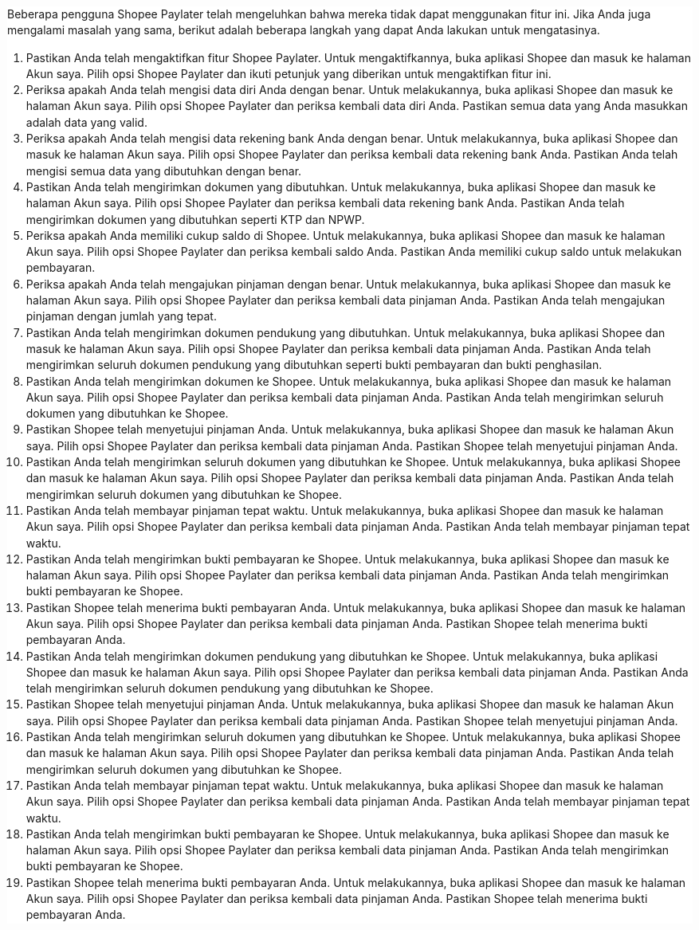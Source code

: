 
Beberapa pengguna Shopee Paylater telah mengeluhkan bahwa mereka tidak dapat menggunakan fitur ini. Jika Anda juga mengalami masalah yang sama, berikut adalah beberapa langkah yang dapat Anda lakukan untuk mengatasinya.


1. Pastikan Anda telah mengaktifkan fitur Shopee Paylater. Untuk mengaktifkannya, buka aplikasi Shopee dan masuk ke halaman Akun saya. Pilih opsi Shopee Paylater dan ikuti petunjuk yang diberikan untuk mengaktifkan fitur ini.
2. Periksa apakah Anda telah mengisi data diri Anda dengan benar. Untuk melakukannya, buka aplikasi Shopee dan masuk ke halaman Akun saya. Pilih opsi Shopee Paylater dan periksa kembali data diri Anda. Pastikan semua data yang Anda masukkan adalah data yang valid.
3. Periksa apakah Anda telah mengisi data rekening bank Anda dengan benar. Untuk melakukannya, buka aplikasi Shopee dan masuk ke halaman Akun saya. Pilih opsi Shopee Paylater dan periksa kembali data rekening bank Anda. Pastikan Anda telah mengisi semua data yang dibutuhkan dengan benar.
4. Pastikan Anda telah mengirimkan dokumen yang dibutuhkan. Untuk melakukannya, buka aplikasi Shopee dan masuk ke halaman Akun saya. Pilih opsi Shopee Paylater dan periksa kembali data rekening bank Anda. Pastikan Anda telah mengirimkan dokumen yang dibutuhkan seperti KTP dan NPWP.
5. Periksa apakah Anda memiliki cukup saldo di Shopee. Untuk melakukannya, buka aplikasi Shopee dan masuk ke halaman Akun saya. Pilih opsi Shopee Paylater dan periksa kembali saldo Anda. Pastikan Anda memiliki cukup saldo untuk melakukan pembayaran.
6. Periksa apakah Anda telah mengajukan pinjaman dengan benar. Untuk melakukannya, buka aplikasi Shopee dan masuk ke halaman Akun saya. Pilih opsi Shopee Paylater dan periksa kembali data pinjaman Anda. Pastikan Anda telah mengajukan pinjaman dengan jumlah yang tepat.
7. Pastikan Anda telah mengirimkan dokumen pendukung yang dibutuhkan. Untuk melakukannya, buka aplikasi Shopee dan masuk ke halaman Akun saya. Pilih opsi Shopee Paylater dan periksa kembali data pinjaman Anda. Pastikan Anda telah mengirimkan seluruh dokumen pendukung yang dibutuhkan seperti bukti pembayaran dan bukti penghasilan.
8. Pastikan Anda telah mengirimkan dokumen ke Shopee. Untuk melakukannya, buka aplikasi Shopee dan masuk ke halaman Akun saya. Pilih opsi Shopee Paylater dan periksa kembali data pinjaman Anda. Pastikan Anda telah mengirimkan seluruh dokumen yang dibutuhkan ke Shopee.
9. Pastikan Shopee telah menyetujui pinjaman Anda. Untuk melakukannya, buka aplikasi Shopee dan masuk ke halaman Akun saya. Pilih opsi Shopee Paylater dan periksa kembali data pinjaman Anda. Pastikan Shopee telah menyetujui pinjaman Anda.
10. Pastikan Anda telah mengirimkan seluruh dokumen yang dibutuhkan ke Shopee. Untuk melakukannya, buka aplikasi Shopee dan masuk ke halaman Akun saya. Pilih opsi Shopee Paylater dan periksa kembali data pinjaman Anda. Pastikan Anda telah mengirimkan seluruh dokumen yang dibutuhkan ke Shopee.
11. Pastikan Anda telah membayar pinjaman tepat waktu. Untuk melakukannya, buka aplikasi Shopee dan masuk ke halaman Akun saya. Pilih opsi Shopee Paylater dan periksa kembali data pinjaman Anda. Pastikan Anda telah membayar pinjaman tepat waktu.
12. Pastikan Anda telah mengirimkan bukti pembayaran ke Shopee. Untuk melakukannya, buka aplikasi Shopee dan masuk ke halaman Akun saya. Pilih opsi Shopee Paylater dan periksa kembali data pinjaman Anda. Pastikan Anda telah mengirimkan bukti pembayaran ke Shopee.
13. Pastikan Shopee telah menerima bukti pembayaran Anda. Untuk melakukannya, buka aplikasi Shopee dan masuk ke halaman Akun saya. Pilih opsi Shopee Paylater dan periksa kembali data pinjaman Anda. Pastikan Shopee telah menerima bukti pembayaran Anda.
14. Pastikan Anda telah mengirimkan dokumen pendukung yang dibutuhkan ke Shopee. Untuk melakukannya, buka aplikasi Shopee dan masuk ke halaman Akun saya. Pilih opsi Shopee Paylater dan periksa kembali data pinjaman Anda. Pastikan Anda telah mengirimkan seluruh dokumen pendukung yang dibutuhkan ke Shopee.
15. Pastikan Shopee telah menyetujui pinjaman Anda. Untuk melakukannya, buka aplikasi Shopee dan masuk ke halaman Akun saya. Pilih opsi Shopee Paylater dan periksa kembali data pinjaman Anda. Pastikan Shopee telah menyetujui pinjaman Anda.
16. Pastikan Anda telah mengirimkan seluruh dokumen yang dibutuhkan ke Shopee. Untuk melakukannya, buka aplikasi Shopee dan masuk ke halaman Akun saya. Pilih opsi Shopee Paylater dan periksa kembali data pinjaman Anda. Pastikan Anda telah mengirimkan seluruh dokumen yang dibutuhkan ke Shopee.
17. Pastikan Anda telah membayar pinjaman tepat waktu. Untuk melakukannya, buka aplikasi Shopee dan masuk ke halaman Akun saya. Pilih opsi Shopee Paylater dan periksa kembali data pinjaman Anda. Pastikan Anda telah membayar pinjaman tepat waktu.
18. Pastikan Anda telah mengirimkan bukti pembayaran ke Shopee. Untuk melakukannya, buka aplikasi Shopee dan masuk ke halaman Akun saya. Pilih opsi Shopee Paylater dan periksa kembali data pinjaman Anda. Pastikan Anda telah mengirimkan bukti pembayaran ke Shopee.
19. Pastikan Shopee telah menerima bukti pembayaran Anda. Untuk melakukannya, buka aplikasi Shopee dan masuk ke halaman Akun saya. Pilih opsi Shopee Paylater dan periksa kembali data pinjaman Anda. Pastikan Shopee telah menerima bukti pembayaran Anda.